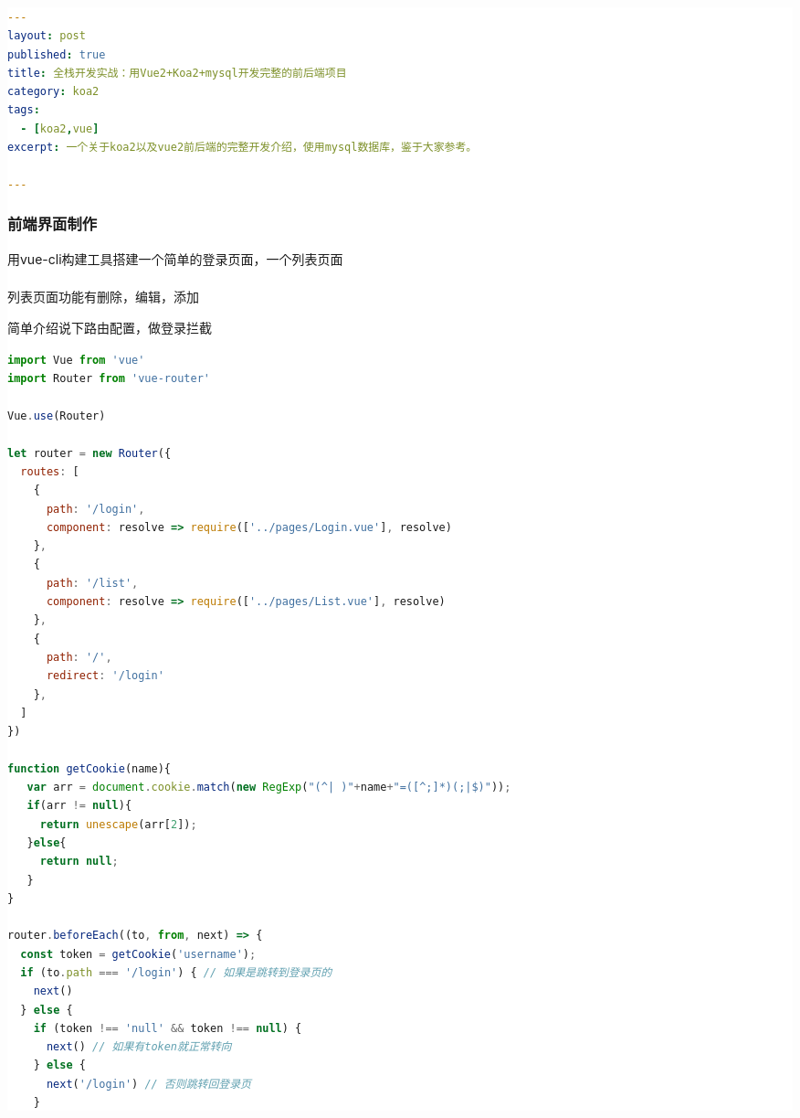```yaml
---
layout: post
published: true
title: 全栈开发实战：用Vue2+Koa2+mysql开发完整的前后端项目
category: koa2
tags: 
  - [koa2,vue]
excerpt: 一个关于koa2以及vue2前后端的完整开发介绍，使用mysql数据库，鉴于大家参考。

---
```



### 前端界面制作

用vue-cli构建工具搭建一个简单的登录页面，一个列表页面<br>
<br>
列表页面功能有删除，编辑，添加
<br>


简单介绍说下路由配置，做登录拦截

```javascript
import Vue from 'vue'
import Router from 'vue-router'

Vue.use(Router)

let router = new Router({
  routes: [
    {
      path: '/login',
      component: resolve => require(['../pages/Login.vue'], resolve)
    },
    {
      path: '/list',
      component: resolve => require(['../pages/List.vue'], resolve)
    },
    {
      path: '/',
      redirect: '/login'
    },
  ]
})

function getCookie(name){
   var arr = document.cookie.match(new RegExp("(^| )"+name+"=([^;]*)(;|$)"));
   if(arr != null){
     return unescape(arr[2]); 
   }else{
     return null;
   }
} 

router.beforeEach((to, from, next) => {
  const token = getCookie('username');
  if (to.path === '/login') { // 如果是跳转到登录页的
    next()
  } else {
    if (token !== 'null' && token !== null) {
      next() // 如果有token就正常转向
    } else {
      next('/login') // 否则跳转回登录页
    }
```